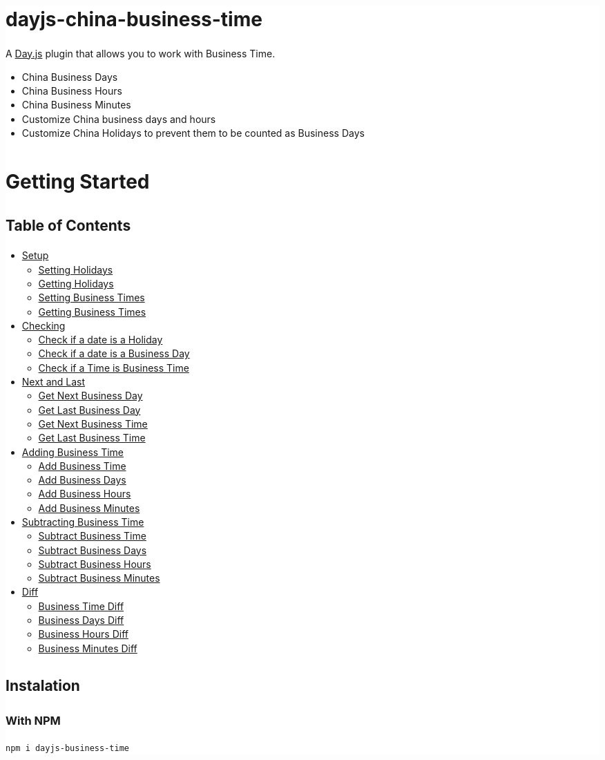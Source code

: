 # dayjs-china-business-time

A [Day.js](https://github.com/iamkun/dayjs) plugin that allows you to work with Business Time.

* China Business Days
* China Business Hours
* China Business Minutes
* Customize China business days and hours
* Customize China Holidays to prevent them to be counted as Business Days


# Getting Started

## Table of Contents

* [Setup](#setup)
  * [Setting Holidays](#setting-holidays)
  * [Getting Holidays](#getting-holidays)
  * [Setting Business Times](#setting-business-times)
  * [Getting Business Times](#getting-business-times)
* [Checking](#checking)
  * [Check if a date is a Holiday](#check-if-a-date-is-a-holiday)
  * [Check if a date is a Business Day](#check-if-a-date-is-a-business-day)
  * [Check if a Time is Business Time](#check-if-a-time-is-business-time)
* [Next and Last](#next-and-last)
  * [Get Next Business Day](#get-next-business-day)
  * [Get Last Business Day](#get-last-business-day)
  * [Get Next Business Time](#get-next-business-time)
  * [Get Last Business Time](#get-last-business-time)
* [Adding Business Time](#adding-business-time)
  * [Add Business Time](#add-business-time)
  * [Add Business Days](#add-business-days)
  * [Add Business Hours](#add-business-hours)
  * [Add Business Minutes](#add-business-minutes)
* [Subtracting Business Time](#subtracting-business-time)
  * [Subtract Business Time](#subtract-business-time)
  * [Subtract Business Days](#subtract-business-days)
  * [Subtract Business Hours](#subtract-business-hours)
  * [Subtract Business Minutes](#subtract-business-minutes)
* [Diff](#diff)
  * [Business Time Diff](#business-time-diff)
  * [Business Days Diff](#business-days-diff)
  * [Business Hours Diff](#business-hours-diff)
  * [Business Minutes Diff](#business-minutes-diff)
 
## Instalation

### With NPM
```console
npm i dayjs-business-time
```
